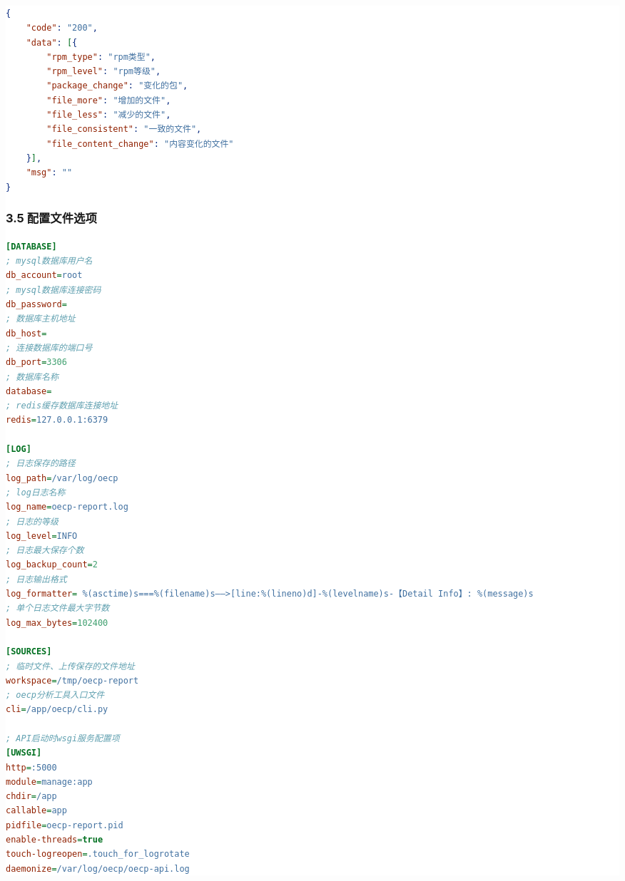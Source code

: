 ```json
{
    "code": "200",
    "data": [{
        "rpm_type": "rpm类型",
        "rpm_level": "rpm等级",
        "package_change": "变化的包",
        "file_more": "增加的文件",
        "file_less": "减少的文件",
        "file_consistent": "一致的文件",
        "file_content_change": "内容变化的文件"
    }],
    "msg": ""
}
```

### 3.5 配置文件选项

```ini
[DATABASE]
; mysql数据库用户名
db_account=root
; mysql数据库连接密码
db_password=
; 数据库主机地址
db_host=
; 连接数据库的端口号
db_port=3306
; 数据库名称
database=
; redis缓存数据库连接地址
redis=127.0.0.1:6379

[LOG]
; 日志保存的路径
log_path=/var/log/oecp
; log日志名称
log_name=oecp-report.log
; 日志的等级
log_level=INFO
; 日志最大保存个数
log_backup_count=2
; 日志输出格式
log_formatter= %(asctime)s===%(filename)s——>[line:%(lineno)d]-%(levelname)s-【Detail Info】: %(message)s
; 单个日志文件最大字节数
log_max_bytes=102400

[SOURCES]
; 临时文件、上传保存的文件地址
workspace=/tmp/oecp-report
; oecp分析工具入口文件
cli=/app/oecp/cli.py

; API启动时wsgi服务配置项
[UWSGI]
http=:5000
module=manage:app
chdir=/app
callable=app
pidfile=oecp-report.pid
enable-threads=true
touch-logreopen=.touch_for_logrotate
daemonize=/var/log/oecp/oecp-api.log
```